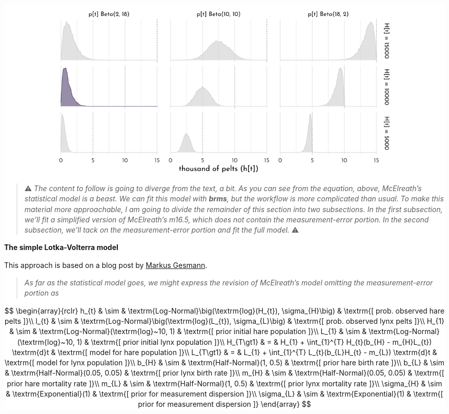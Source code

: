 ```r
```

<img src="rethinking_c16_files/figure-html/unnamed-chunk-56-1.svg" width="672" style="display: block; margin: auto;" />

> ⚠️ *The content to follow is going to diverge from the text, a bit. As you can see from the equation, above, McElreath’s statistical model is a beast. We can fit this model with __brms__, but the workflow is more complicated than usual. To make this material more approachable, I am going to divide the remainder of this section into two subsections. In the first subsection, we’ll fit a simplified version of McElreath’s m16.5, which does not contain the measurement-error portion. In the second subsection, we’ll tack on the measurement-error portion and fit the full model.* ⚠️

**The simple Lotka-Volterra model**

This approach is based on a blog post by [Markus Gesmann](https://magesblog.com/post/2021-02-08-fitting-multivariate-ode-models-with-brms/).

> *As far as the statistical model goes, we might express the revision of McElreath’s model omitting the measurement-error portion as*

$$
\begin{array}{rclr}
h_{t} & \sim & \textrm{Log-Normal}\big(\textrm{log}(H_{t}), \sigma_{H}\big) & \textrm{[ prob. observed hare pelts ]}\\
l_{t} & \sim & \textrm{Log-Normal}\big(\textrm{log}(L_{t}), \sigma_{L}\big) &  \textrm{[ prob. observed lynx pelts ]}\\
H_{1} & \sim & \textrm{Log-Normal}(\textrm{log}~10, 1) & \textrm{[ prior initial hare population ]}\\
L_{1} & \sim & \textrm{Log-Normal}(\textrm{log}~10, 1) & \textrm{[ prior initial lynx population ]}\\
H_{T\gt1} & = & H_{1} + \int_{1}^{T} H_{t}(b_{H} - m_{H}L_{t}) \textrm{d}t & \textrm{[ model for hare population ]}\\
L_{T\gt1} & = & L_{1} + \int_{1}^{T} L_{t}(b_{L}H_{t} - m_{L}) \textrm{d}t & \textrm{[ model for lynx population ]}\\
b_{H} & \sim & \textrm{Half-Normal}(1, 0.5) & \textrm{[ prior hare birth rate ]}\\
b_{L} & \sim & \textrm{Half-Normal}(0.05, 0.05) & \textrm{[ prior lynx birth rate ]}\\
m_{H} & \sim & \textrm{Half-Normal}(0.05, 0.05) & \textrm{[ prior hare mortality rate ]}\\
m_{L} & \sim & \textrm{Half-Normal}(1, 0.5) & \textrm{[ prior lynx mortality rate ]}\\
\sigma_{H} & \sim & \textrm{Exponential}(1) & \textrm{[ prior for measurement dispersion ]}\\
\sigma_{L} & \sim & \textrm{Exponential}(1) & \textrm{[ prior for measurement dispersion ]}
\end{array}
$$
